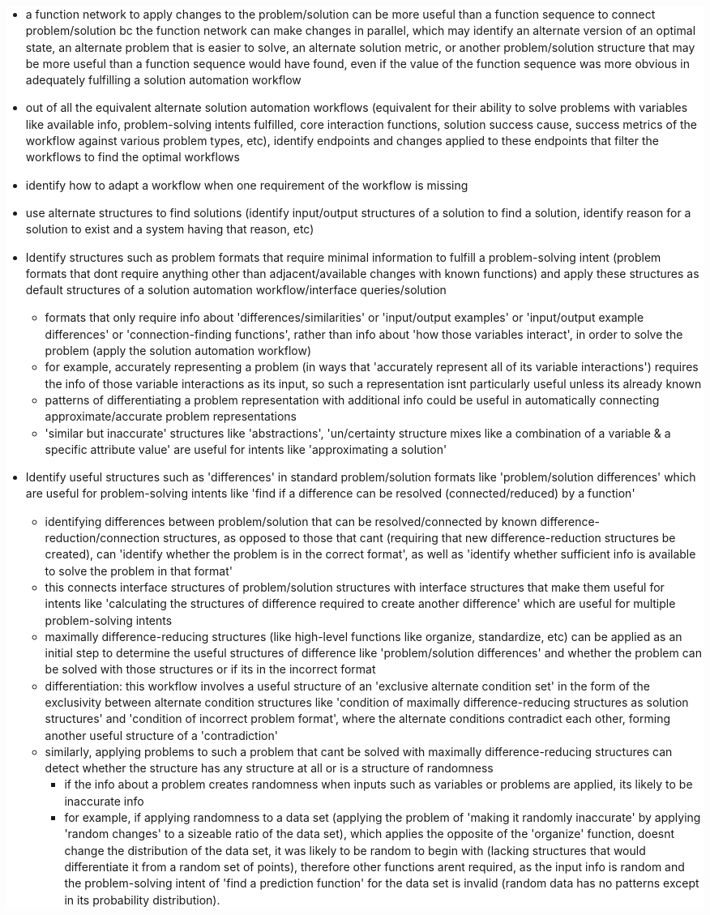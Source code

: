   - a function network to apply changes to the problem/solution can be more useful than a function sequence to connect problem/solution bc the function network can make changes in parallel, which may identify an alternate version of an optimal state, an alternate problem that is easier to solve, an alternate solution metric, or another problem/solution structure that may be more useful than a function sequence would have found, even if the value of the function sequence was more obvious in adequately fulfilling a solution automation workflow
  - out of all the equivalent alternate solution automation workflows (equivalent for their ability to solve problems with variables like available info, problem-solving intents fulfilled, core interaction functions, solution success cause, success metrics of the workflow against various problem types, etc), identify endpoints and changes applied to these endpoints that filter the workflows to find the optimal workflows
  - identify how to adapt a workflow when one requirement of the workflow is missing
  - use alternate structures to find solutions (identify input/output structures of a solution to find a solution, identify reason for a solution to exist and a system having that reason, etc)

- Identify structures such as problem formats that require minimal information to fulfill a problem-solving intent (problem formats that dont require anything other than adjacent/available changes with known functions) and apply these structures as default structures of a solution automation workflow/interface queries/solution
  - formats that only require info about 'differences/similarities' or 'input/output examples' or 'input/output example differences' or 'connection-finding functions', rather than info about 'how those variables interact', in order to solve the problem (apply the solution automation workflow)
  - for example, accurately representing a problem (in ways that 'accurately represent all of its variable interactions') requires the info of those variable interactions as its input, so such a representation isnt particularly useful unless its already known
  - patterns of differentiating a problem representation with additional info could be useful in automatically connecting approximate/accurate problem representations
  - 'similar but inaccurate' structures like 'abstractions', 'un/certainty structure mixes like a combination of a variable & a specific attribute value' are useful for intents like 'approximating a solution'

- Identify useful structures such as 'differences' in standard problem/solution formats like 'problem/solution differences' which are useful for problem-solving intents like 'find if a difference can be resolved (connected/reduced) by a function'
  - identifying differences between problem/solution that can be resolved/connected by known difference-reduction/connection structures, as opposed to those that cant (requiring that new difference-reduction structures be created), can 'identify whether the problem is in the correct format', as well as 'identify whether sufficient info is available to solve the problem in that format'
  - this connects interface structures of problem/solution structures with interface structures that make them useful for intents like 'calculating the structures of difference required to create another difference' which are useful for multiple problem-solving intents
  - maximally difference-reducing structures (like high-level functions like organize, standardize, etc) can be applied as an initial step to determine the useful structures of difference like 'problem/solution differences' and whether the problem can be solved with those structures or if its in the incorrect format
  - differentiation: this workflow involves a useful structure of an 'exclusive alternate condition set' in the form of the exclusivity between alternate condition structures like 'condition of maximally difference-reducing structures as solution structures' and 'condition of incorrect problem format', where the alternate conditions contradict each other, forming another useful structure of a 'contradiction'
  - similarly, applying problems to such a problem that cant be solved with maximally difference-reducing structures can detect whether the structure has any structure at all or is a structure of randomness
    - if the info about a problem creates randomness when inputs such as variables or problems are applied, its likely to be inaccurate info
    - for example, if applying randomness to a data set (applying the problem of 'making it randomly inaccurate' by applying 'random changes' to a sizeable ratio of the data set), which applies the opposite of the 'organize' function, doesnt change the distribution of the data set, it was likely to be random to begin with (lacking structures that would differentiate it from a random set of points), therefore other functions arent required, as the input info is random and the problem-solving intent of 'find a prediction function' for the data set is invalid (random data has no patterns except in its probability distribution).
